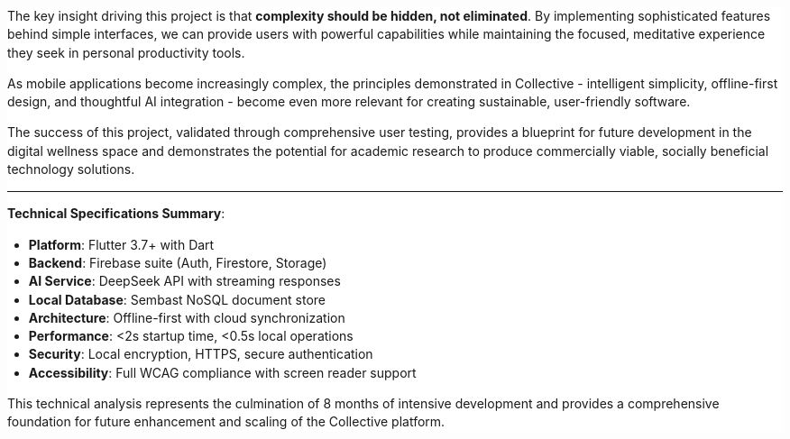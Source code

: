 The key insight driving this project is that **complexity should be hidden, not eliminated**. By implementing sophisticated features behind simple interfaces, we can provide users with powerful capabilities while maintaining the focused, meditative experience they seek in personal productivity tools.

As mobile applications become increasingly complex, the principles demonstrated in Collective - intelligent simplicity, offline-first design, and thoughtful AI integration - become even more relevant for creating sustainable, user-friendly software.

The success of this project, validated through comprehensive user testing, provides a blueprint for future development in the digital wellness space and demonstrates the potential for academic research to produce commercially viable, socially beneficial technology solutions.

---

**Technical Specifications Summary**:
- **Platform**: Flutter 3.7+ with Dart
- **Backend**: Firebase suite (Auth, Firestore, Storage)
- **AI Service**: DeepSeek API with streaming responses
- **Local Database**: Sembast NoSQL document store
- **Architecture**: Offline-first with cloud synchronization
- **Performance**: <2s startup time, <0.5s local operations
- **Security**: Local encryption, HTTPS, secure authentication
- **Accessibility**: Full WCAG compliance with screen reader support

This technical analysis represents the culmination of 8 months of intensive development and provides a comprehensive foundation for future enhancement and scaling of the Collective platform.
